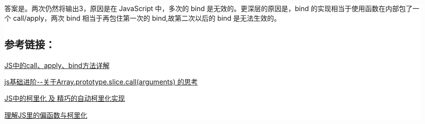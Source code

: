 答案是。两次仍然将输出3，原因是在 JavaScript 中，多次的 bind 是无效的。更深层的原因是，bind 的实现相当于使用函数在内部包了一个 call/apply，两次 bind 相当于再包住第一次的 bind,故第二次以后的 bind 是无法生效的。







## 参考链接：

[JS中的call、apply、bind方法详解](https://www.cnblogs.com/moqiutao/p/7371988.html)

[js基础进阶--关于Array.prototype.slice.call(arguments) 的思考](https://blog.csdn.net/wxl1555/article/details/80329091)

[JS中的柯里化 及 精巧的自动柯里化实现](https://segmentfault.com/a/1190000012364000)

[理解JS里的偏函数与柯里化](https://www.cnblogs.com/goloving/p/8542817.html)